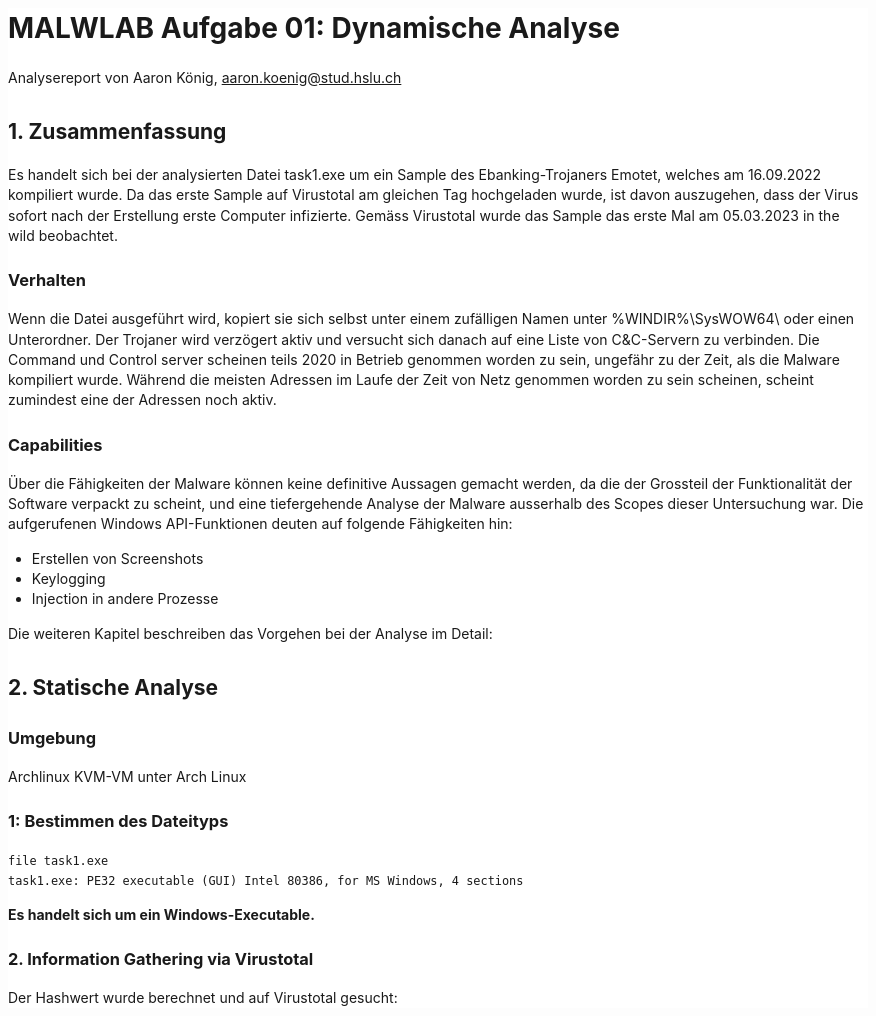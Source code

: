 # MALWLAB Aufgabe 01: Dynamische Analyse

Analysereport von Aaron König, [aaron.koenig@stud.hslu.ch](aaron.koenig@stud.hslu.ch)

## 1. Zusammenfassung

Es handelt sich bei der analysierten Datei task1.exe um ein Sample des Ebanking-Trojaners Emotet, welches am 16.09.2022 kompiliert wurde. Da das erste Sample auf Virustotal am gleichen Tag hochgeladen wurde, ist davon auszugehen, dass der Virus sofort nach der Erstellung erste Computer infizierte. Gemäss Virustotal wurde das Sample das erste Mal am 05.03.2023 in the wild beobachtet.

### Verhalten

Wenn die Datei ausgeführt wird, kopiert sie sich selbst unter einem zufälligen Namen unter %WINDIR%\SysWOW64\ oder einen Unterordner. Der Trojaner wird verzögert aktiv und versucht sich danach auf eine Liste von C&C-Servern zu verbinden. Die Command und Control server scheinen teils 2020 in Betrieb genommen worden zu sein, ungefähr zu der Zeit, als die Malware kompiliert wurde. Während die meisten Adressen im Laufe der Zeit von Netz genommen worden zu sein scheinen, scheint zumindest eine der Adressen noch aktiv.

### Capabilities

Über die Fähigkeiten der Malware können keine definitive Aussagen gemacht werden, da die der Grossteil der Funktionalität der Software verpackt zu scheint, und eine tiefergehende Analyse der Malware ausserhalb des Scopes dieser Untersuchung war. Die aufgerufenen Windows API-Funktionen deuten auf folgende Fähigkeiten hin:

- Erstellen von Screenshots
- Keylogging
- Injection in andere Prozesse

Die weiteren Kapitel beschreiben das Vorgehen bei der Analyse im Detail:

## 2. Statische Analyse

### Umgebung

Archlinux KVM-VM unter Arch Linux

### 1: Bestimmen des Dateityps

```
file task1.exe
task1.exe: PE32 executable (GUI) Intel 80386, for MS Windows, 4 sections
```

**Es handelt sich um ein Windows-Executable.**

### 2. Information Gathering via Virustotal

Der Hashwert wurde berechnet und auf Virustotal gesucht:
